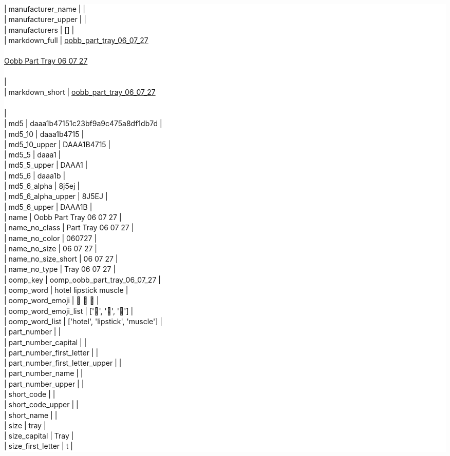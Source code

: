 | manufacturer_name |  |  
| manufacturer_upper |  |  
| manufacturers | [] |  
| markdown_full | [oobb_part_tray_06_07_27](https://github.com/oomlout/oomlout_oomp_current_version_messy/tree/main/parts/oobb_part_tray_06_07_27)<br>[](https://github.com/oomlout/oomlout_oomp_current_version_messy/tree/main/parts/oobb_part_tray_06_07_27)<br>[Oobb Part Tray 06 07 27](https://github.com/oomlout/oomlout_oomp_current_version_messy/tree/main/parts/oobb_part_tray_06_07_27)<br><br> |  
| markdown_short | [oobb_part_tray_06_07_27](https://github.com/oomlout/oomlout_oomp_current_version_messy/tree/main/parts/oobb_part_tray_06_07_27)<br><br> |  
| md5 | daaa1b47151c23bf9a9c475a8df1db7d |  
| md5_10 | daaa1b4715 |  
| md5_10_upper | DAAA1B4715 |  
| md5_5 | daaa1 |  
| md5_5_upper | DAAA1 |  
| md5_6 | daaa1b |  
| md5_6_alpha | 8j5ej |  
| md5_6_alpha_upper | 8J5EJ |  
| md5_6_upper | DAAA1B |  
| name | Oobb Part Tray 06 07 27 |  
| name_no_class | Part Tray 06 07 27 |  
| name_no_color | 060727 |  
| name_no_size | 06 07 27 |  
| name_no_size_short | 06 07 27 |  
| name_no_type | Tray 06 07 27 |  
| oomp_key | oomp_oobb_part_tray_06_07_27 |  
| oomp_word | hotel lipstick muscle |  
| oomp_word_emoji | :hotel: :lipstick: :muscle: |  
| oomp_word_emoji_list | [':hotel:', ':lipstick:', ':muscle:'] |  
| oomp_word_list | ['hotel', 'lipstick', 'muscle'] |  
| part_number |  |  
| part_number_capital |  |  
| part_number_first_letter |  |  
| part_number_first_letter_upper |  |  
| part_number_name |  |  
| part_number_upper |  |  
| short_code |  |  
| short_code_upper |  |  
| short_name |  |  
| size | tray |  
| size_capital | Tray |  
| size_first_letter | t |  